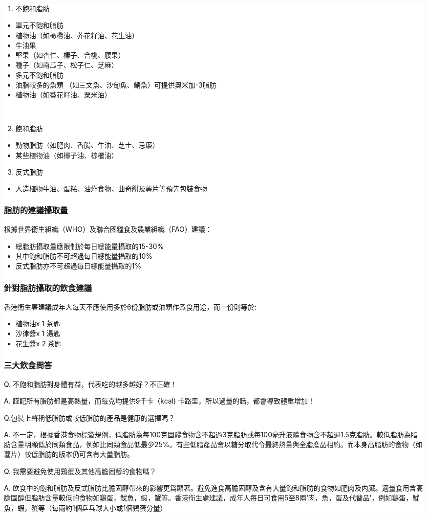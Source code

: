 

1. 不飽和脂肪
* 單元不飽和脂肪
* 植物油（如橄欖油、芥花籽油、花生油）
* 牛油果
* 堅果（如杏仁、榛子、合桃、腰果）
* 種子（如南瓜子、松子仁、芝麻）
* 多元不飽和脂肪
* 油脂較多的魚類 （如三文魚、沙甸魚、鯖魚）可提供奧米加-3脂肪
* 植物油（如葵花籽油、粟米油）

​



2. 飽和脂肪
* 動物脂肪（如肥肉、香腸、牛油、芝士、忌廉）
* 某些植物油（如椰子油、棕櫚油）
3. 反式脂肪
* 人造植物牛油、蛋糕、油炸食物、曲奇餅及薯片等預先包裝食物


### 脂肪的建議攝取量

根據世界衞生組織（WHO）及聯合國糧食及農業組織（FAO）建議：



* 總脂肪攝取量應限制於每日總能量攝取的15-30%
* 其中飽和脂肪不可超過每日總能量攝取的10%
* 反式脂肪亦不可超過每日總能量攝取的1%


### 針對脂肪攝取的飲食建議

香港衞生署建議成年人每天不應使用多於6份脂肪或油類作煮食用途，而一份則等於:



* 植物油x 1 茶匙
* 沙律醬x 1 湯匙
* 花生醬x 2 茶匙


### 三大飲食問答

Q. 不飽和脂肪對身體有益，代表吃的越多越好？不正確！

A. 謹記所有脂肪都是高熱量，而每克均提供9千卡（kcal) 卡路里，所以過量的話，都會導致體重增加！

Q.包裝上聲稱低脂肪或較低脂肪的產品是健康的選擇嗎？

A. 不一定，根據香港食物標簽規例，低脂肪為每100克固體食物含不超過3克脂肪或每100毫升液體食物含不超過1.5克脂肪。較低脂肪為脂肪含量明顯低於同類食品，例如比同類食品低最少25%。有些低脂產品會以糖分取代令最終熱量與全脂產品相約。而本身高脂肪的食物（如薯片）較低脂肪的版本仍可含有大量脂肪。

Q. 我需要避免使用鷄蛋及其他高膽固醇的食物嗎？

A. 飲食中的飽和脂肪及反式脂肪比膽固醇帶來的影響更爲顯著。避免進食高膽固醇及含有大量飽和脂肪的食物如肥肉及内臟。適量食用含高膽固醇但脂肪含量較低的食物如鷄蛋，魷魚，蝦，蟹等。香港衛生處建議，成年人每日可食用5至8兩‘肉，魚，蛋及代替品’，例如鷄蛋，魷魚，蝦，蟹等（每兩約1個乒乓球大小或1個鷄蛋分量）
